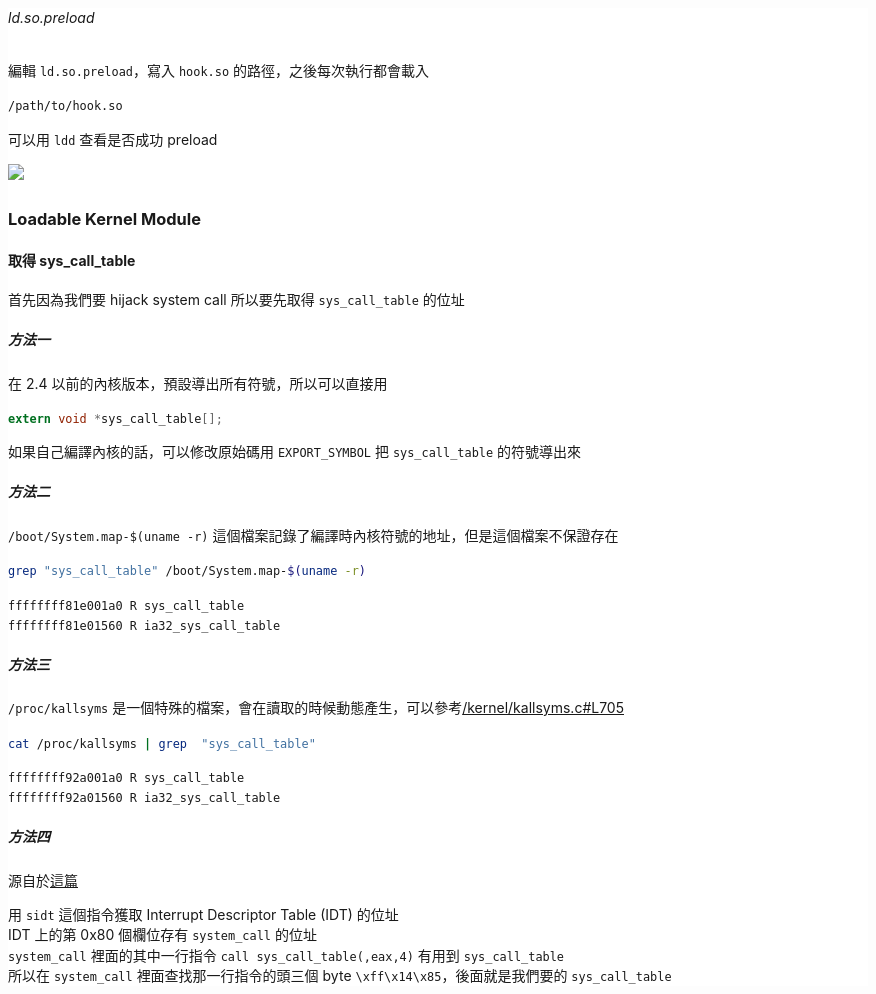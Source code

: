 ###### ld.so.preload

編輯 `ld.so.preload`，寫入 `hook.so` 的路徑，之後每次執行都會載入

```
/path/to/hook.so
```

可以用 `ldd` 查看是否成功 preload

<img src="https://i.imgur.com/pyGjG1j.png" width="700">

### Loadable Kernel Module

#### 取得 sys_call_table

首先因為我們要 hijack system call 所以要先取得 `sys_call_table` 的位址

##### 方法一

在 2.4 以前的內核版本，預設導出所有符號，所以可以直接用

```c
extern void *sys_call_table[];
```

如果自己編譯內核的話，可以修改原始碼用 `EXPORT_SYMBOL` 把 `sys_call_table` 的符號導出來

##### 方法二

`/boot/System.map-$(uname -r)` 這個檔案記錄了編譯時內核符號的地址，但是這個檔案不保證存在

```bash tab="command"
grep "sys_call_table" /boot/System.map-$(uname -r)
```

```bash tab="output"
ffffffff81e001a0 R sys_call_table
ffffffff81e01560 R ia32_sys_call_table
```

##### 方法三

`/proc/kallsyms` 是一個特殊的檔案，會在讀取的時候動態產生，可以參考[/kernel/kallsyms.c#L705](https://elixir.bootlin.com/linux/latest/source/kernel/kallsyms.c#L705)

```bash tab="command"
cat /proc/kallsyms | grep  "sys_call_table"
```

```bash tab="output"
ffffffff92a001a0 R sys_call_table
ffffffff92a01560 R ia32_sys_call_table
```

##### 方法四

源自於[這篇](http://phrack.org/issues/58/7.html)

用 `sidt` 這個指令獲取 Interrupt Descriptor Table (IDT) 的位址  
IDT 上的第 0x80 個欄位存有 `system_call` 的位址  
`system_call` 裡面的其中一行指令 `call sys_call_table(,eax,4)` 有用到 `sys_call_table`  
所以在 `system_call` 裡面查找那一行指令的頭三個 byte `\xff\x14\x85`，後面就是我們要的 `sys_call_table`
